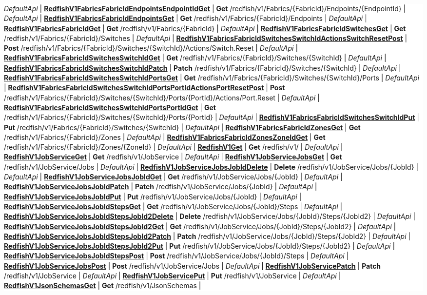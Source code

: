 *DefaultApi* | [**RedfishV1FabricsFabricIdEndpointsEndpointIdGet**](docs/DefaultApi.md#redfishv1fabricsfabricidendpointsendpointidget) | **Get** /redfish/v1/Fabrics/{FabricId}/Endpoints/{EndpointId} | 
*DefaultApi* | [**RedfishV1FabricsFabricIdEndpointsGet**](docs/DefaultApi.md#redfishv1fabricsfabricidendpointsget) | **Get** /redfish/v1/Fabrics/{FabricId}/Endpoints | 
*DefaultApi* | [**RedfishV1FabricsFabricIdGet**](docs/DefaultApi.md#redfishv1fabricsfabricidget) | **Get** /redfish/v1/Fabrics/{FabricId} | 
*DefaultApi* | [**RedfishV1FabricsFabricIdSwitchesGet**](docs/DefaultApi.md#redfishv1fabricsfabricidswitchesget) | **Get** /redfish/v1/Fabrics/{FabricId}/Switches | 
*DefaultApi* | [**RedfishV1FabricsFabricIdSwitchesSwitchIdActionsSwitchResetPost**](docs/DefaultApi.md#redfishv1fabricsfabricidswitchesswitchidactionsswitchresetpost) | **Post** /redfish/v1/Fabrics/{FabricId}/Switches/{SwitchId}/Actions/Switch.Reset | 
*DefaultApi* | [**RedfishV1FabricsFabricIdSwitchesSwitchIdGet**](docs/DefaultApi.md#redfishv1fabricsfabricidswitchesswitchidget) | **Get** /redfish/v1/Fabrics/{FabricId}/Switches/{SwitchId} | 
*DefaultApi* | [**RedfishV1FabricsFabricIdSwitchesSwitchIdPatch**](docs/DefaultApi.md#redfishv1fabricsfabricidswitchesswitchidpatch) | **Patch** /redfish/v1/Fabrics/{FabricId}/Switches/{SwitchId} | 
*DefaultApi* | [**RedfishV1FabricsFabricIdSwitchesSwitchIdPortsGet**](docs/DefaultApi.md#redfishv1fabricsfabricidswitchesswitchidportsget) | **Get** /redfish/v1/Fabrics/{FabricId}/Switches/{SwitchId}/Ports | 
*DefaultApi* | [**RedfishV1FabricsFabricIdSwitchesSwitchIdPortsPortIdActionsPortResetPost**](docs/DefaultApi.md#redfishv1fabricsfabricidswitchesswitchidportsportidactionsportresetpost) | **Post** /redfish/v1/Fabrics/{FabricId}/Switches/{SwitchId}/Ports/{PortId}/Actions/Port.Reset | 
*DefaultApi* | [**RedfishV1FabricsFabricIdSwitchesSwitchIdPortsPortIdGet**](docs/DefaultApi.md#redfishv1fabricsfabricidswitchesswitchidportsportidget) | **Get** /redfish/v1/Fabrics/{FabricId}/Switches/{SwitchId}/Ports/{PortId} | 
*DefaultApi* | [**RedfishV1FabricsFabricIdSwitchesSwitchIdPut**](docs/DefaultApi.md#redfishv1fabricsfabricidswitchesswitchidput) | **Put** /redfish/v1/Fabrics/{FabricId}/Switches/{SwitchId} | 
*DefaultApi* | [**RedfishV1FabricsFabricIdZonesGet**](docs/DefaultApi.md#redfishv1fabricsfabricidzonesget) | **Get** /redfish/v1/Fabrics/{FabricId}/Zones | 
*DefaultApi* | [**RedfishV1FabricsFabricIdZonesZoneIdGet**](docs/DefaultApi.md#redfishv1fabricsfabricidzoneszoneidget) | **Get** /redfish/v1/Fabrics/{FabricId}/Zones/{ZoneId} | 
*DefaultApi* | [**RedfishV1Get**](docs/DefaultApi.md#redfishv1get) | **Get** /redfish/v1/ | 
*DefaultApi* | [**RedfishV1JobServiceGet**](docs/DefaultApi.md#redfishv1jobserviceget) | **Get** /redfish/v1/JobService | 
*DefaultApi* | [**RedfishV1JobServiceJobsGet**](docs/DefaultApi.md#redfishv1jobservicejobsget) | **Get** /redfish/v1/JobService/Jobs | 
*DefaultApi* | [**RedfishV1JobServiceJobsJobIdDelete**](docs/DefaultApi.md#redfishv1jobservicejobsjobiddelete) | **Delete** /redfish/v1/JobService/Jobs/{JobId} | 
*DefaultApi* | [**RedfishV1JobServiceJobsJobIdGet**](docs/DefaultApi.md#redfishv1jobservicejobsjobidget) | **Get** /redfish/v1/JobService/Jobs/{JobId} | 
*DefaultApi* | [**RedfishV1JobServiceJobsJobIdPatch**](docs/DefaultApi.md#redfishv1jobservicejobsjobidpatch) | **Patch** /redfish/v1/JobService/Jobs/{JobId} | 
*DefaultApi* | [**RedfishV1JobServiceJobsJobIdPut**](docs/DefaultApi.md#redfishv1jobservicejobsjobidput) | **Put** /redfish/v1/JobService/Jobs/{JobId} | 
*DefaultApi* | [**RedfishV1JobServiceJobsJobIdStepsGet**](docs/DefaultApi.md#redfishv1jobservicejobsjobidstepsget) | **Get** /redfish/v1/JobService/Jobs/{JobId}/Steps | 
*DefaultApi* | [**RedfishV1JobServiceJobsJobIdStepsJobId2Delete**](docs/DefaultApi.md#redfishv1jobservicejobsjobidstepsjobid2delete) | **Delete** /redfish/v1/JobService/Jobs/{JobId}/Steps/{JobId2} | 
*DefaultApi* | [**RedfishV1JobServiceJobsJobIdStepsJobId2Get**](docs/DefaultApi.md#redfishv1jobservicejobsjobidstepsjobid2get) | **Get** /redfish/v1/JobService/Jobs/{JobId}/Steps/{JobId2} | 
*DefaultApi* | [**RedfishV1JobServiceJobsJobIdStepsJobId2Patch**](docs/DefaultApi.md#redfishv1jobservicejobsjobidstepsjobid2patch) | **Patch** /redfish/v1/JobService/Jobs/{JobId}/Steps/{JobId2} | 
*DefaultApi* | [**RedfishV1JobServiceJobsJobIdStepsJobId2Put**](docs/DefaultApi.md#redfishv1jobservicejobsjobidstepsjobid2put) | **Put** /redfish/v1/JobService/Jobs/{JobId}/Steps/{JobId2} | 
*DefaultApi* | [**RedfishV1JobServiceJobsJobIdStepsPost**](docs/DefaultApi.md#redfishv1jobservicejobsjobidstepspost) | **Post** /redfish/v1/JobService/Jobs/{JobId}/Steps | 
*DefaultApi* | [**RedfishV1JobServiceJobsPost**](docs/DefaultApi.md#redfishv1jobservicejobspost) | **Post** /redfish/v1/JobService/Jobs | 
*DefaultApi* | [**RedfishV1JobServicePatch**](docs/DefaultApi.md#redfishv1jobservicepatch) | **Patch** /redfish/v1/JobService | 
*DefaultApi* | [**RedfishV1JobServicePut**](docs/DefaultApi.md#redfishv1jobserviceput) | **Put** /redfish/v1/JobService | 
*DefaultApi* | [**RedfishV1JsonSchemasGet**](docs/DefaultApi.md#redfishv1jsonschemasget) | **Get** /redfish/v1/JsonSchemas | 